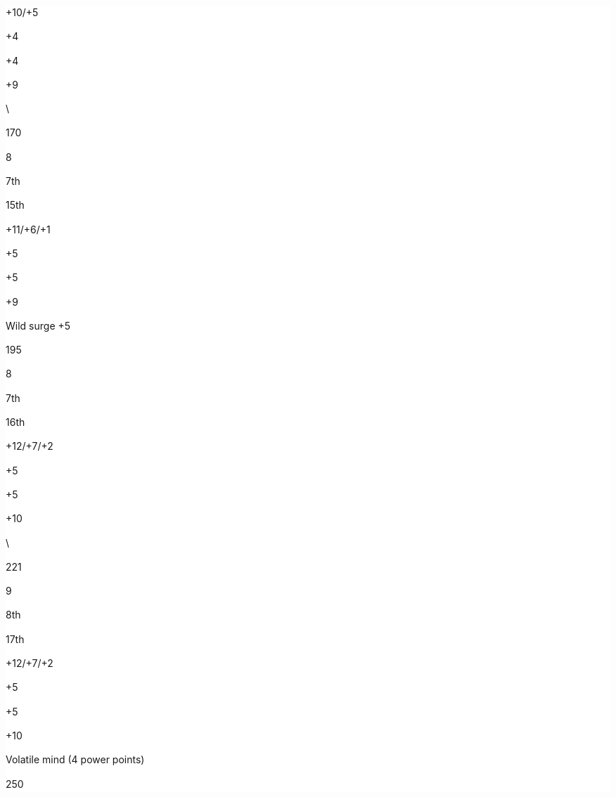 +10/+5

+4

+4

+9

\

170

8

7th

15th

+11/+6/+1

+5

+5

+9

Wild surge +5

195

8

7th

16th

+12/+7/+2

+5

+5

+10

\

221

9

8th

17th

+12/+7/+2

+5

+5

+10

Volatile mind (4 power points)

250
